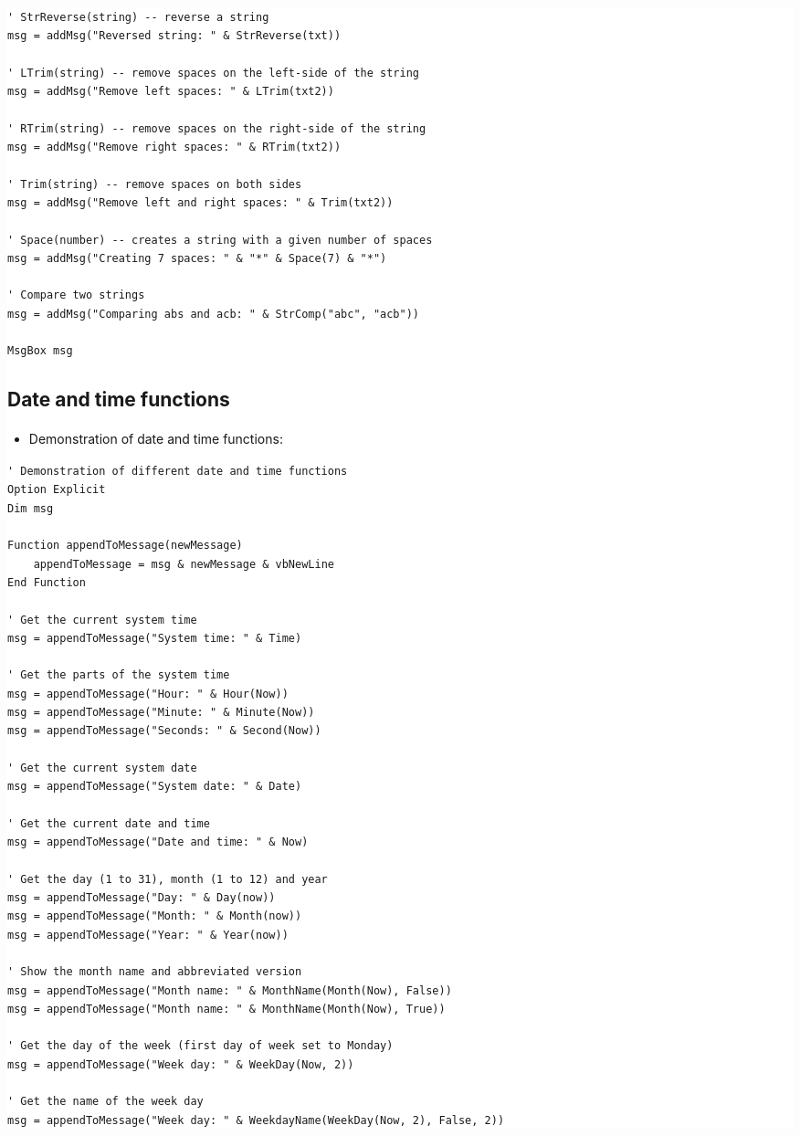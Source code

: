 ```vbs
' StrReverse(string) -- reverse a string
msg = addMsg("Reversed string: " & StrReverse(txt))

' LTrim(string) -- remove spaces on the left-side of the string
msg = addMsg("Remove left spaces: " & LTrim(txt2))

' RTrim(string) -- remove spaces on the right-side of the string
msg = addMsg("Remove right spaces: " & RTrim(txt2))

' Trim(string) -- remove spaces on both sides
msg = addMsg("Remove left and right spaces: " & Trim(txt2))

' Space(number) -- creates a string with a given number of spaces
msg = addMsg("Creating 7 spaces: " & "*" & Space(7) & "*")

' Compare two strings
msg = addMsg("Comparing abs and acb: " & StrComp("abc", "acb"))

MsgBox msg
```

## Date and time functions

- Demonstration of date and time functions:

```vbs
' Demonstration of different date and time functions
Option Explicit
Dim msg

Function appendToMessage(newMessage)
    appendToMessage = msg & newMessage & vbNewLine
End Function

' Get the current system time
msg = appendToMessage("System time: " & Time)

' Get the parts of the system time
msg = appendToMessage("Hour: " & Hour(Now))
msg = appendToMessage("Minute: " & Minute(Now))
msg = appendToMessage("Seconds: " & Second(Now))

' Get the current system date
msg = appendToMessage("System date: " & Date)

' Get the current date and time
msg = appendToMessage("Date and time: " & Now)

' Get the day (1 to 31), month (1 to 12) and year
msg = appendToMessage("Day: " & Day(now))
msg = appendToMessage("Month: " & Month(now))
msg = appendToMessage("Year: " & Year(now))

' Show the month name and abbreviated version
msg = appendToMessage("Month name: " & MonthName(Month(Now), False))
msg = appendToMessage("Month name: " & MonthName(Month(Now), True))

' Get the day of the week (first day of week set to Monday)
msg = appendToMessage("Week day: " & WeekDay(Now, 2))

' Get the name of the week day
msg = appendToMessage("Week day: " & WeekdayName(WeekDay(Now, 2), False, 2))

```